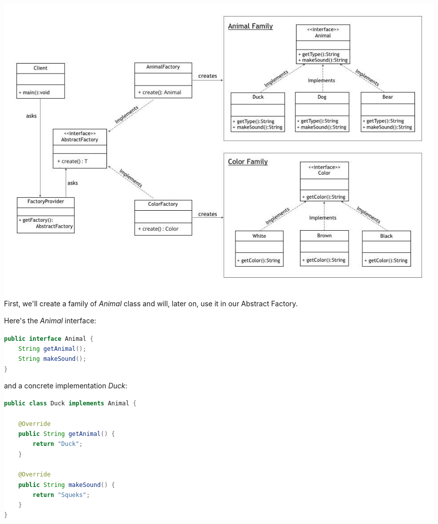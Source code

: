 ![更新的抽象工厂](设计模式.assets/updated_abstract_factory.jpg)

First, we'll create a family of *Animal* class and will, later on, use it in our Abstract Factory.

Here's the *Animal* interface:

```java
public interface Animal {
    String getAnimal();
    String makeSound();
}
```

and a concrete implementation *Duck*:

```java
public class Duck implements Animal {

    @Override
    public String getAnimal() {
        return "Duck";
    }

    @Override
    public String makeSound() {
        return "Squeks";
    }
}
```
